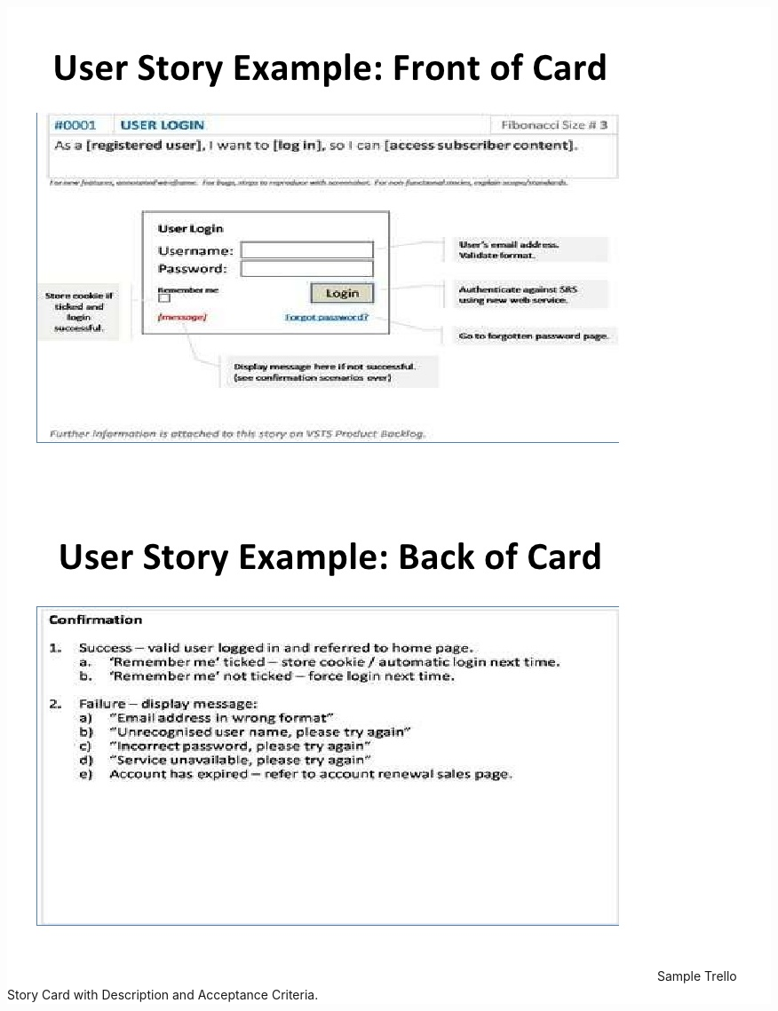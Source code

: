![basic card front](./agile_images/user_story_front.jpg)
![basic card back](./agile_images/user_story_back.jpg)
Sample Trello Story Card with Description and Acceptance Criteria.
